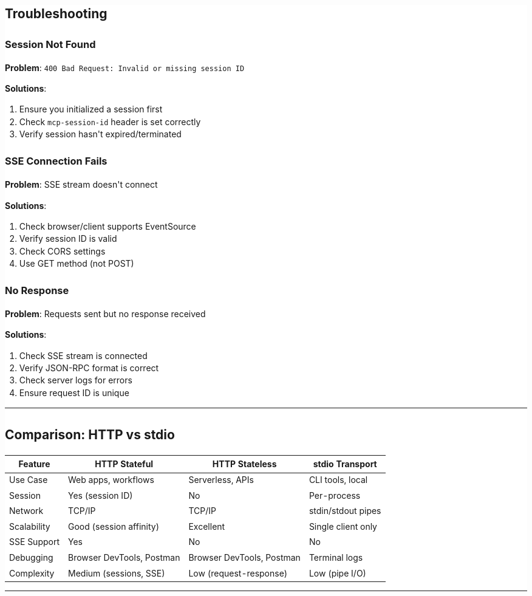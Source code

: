 
## Troubleshooting

### Session Not Found

**Problem**: `400 Bad Request: Invalid or missing session ID`

**Solutions**:
1. Ensure you initialized a session first
2. Check `mcp-session-id` header is set correctly
3. Verify session hasn't expired/terminated

### SSE Connection Fails

**Problem**: SSE stream doesn't connect

**Solutions**:
1. Check browser/client supports EventSource
2. Verify session ID is valid
3. Check CORS settings
4. Use GET method (not POST)

### No Response

**Problem**: Requests sent but no response received

**Solutions**:
1. Check SSE stream is connected
2. Verify JSON-RPC format is correct
3. Check server logs for errors
4. Ensure request ID is unique

---

## Comparison: HTTP vs stdio

| Feature | HTTP Stateful | HTTP Stateless | stdio Transport |
|---------|---------------|----------------|-----------------|
| Use Case | Web apps, workflows | Serverless, APIs | CLI tools, local |
| Session | Yes (session ID) | No | Per-process |
| Network | TCP/IP | TCP/IP | stdin/stdout pipes |
| Scalability | Good (session affinity) | Excellent | Single client only |
| SSE Support | Yes | No | No |
| Debugging | Browser DevTools, Postman | Browser DevTools, Postman | Terminal logs |
| Complexity | Medium (sessions, SSE) | Low (request-response) | Low (pipe I/O) |

---
